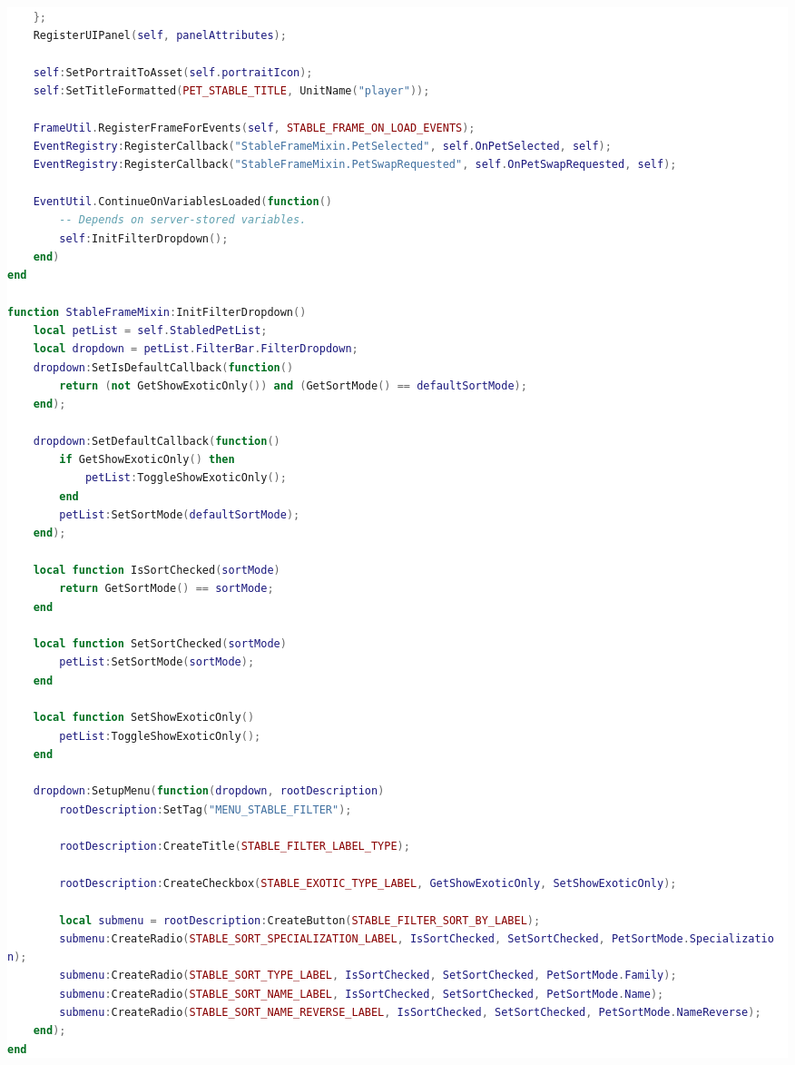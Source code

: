 ```lua
	};
	RegisterUIPanel(self, panelAttributes);

	self:SetPortraitToAsset(self.portraitIcon);
	self:SetTitleFormatted(PET_STABLE_TITLE, UnitName("player"));

	FrameUtil.RegisterFrameForEvents(self, STABLE_FRAME_ON_LOAD_EVENTS);
	EventRegistry:RegisterCallback("StableFrameMixin.PetSelected", self.OnPetSelected, self);
	EventRegistry:RegisterCallback("StableFrameMixin.PetSwapRequested", self.OnPetSwapRequested, self);
	
	EventUtil.ContinueOnVariablesLoaded(function()
		-- Depends on server-stored variables.
		self:InitFilterDropdown();
	end)
end

function StableFrameMixin:InitFilterDropdown()
	local petList = self.StabledPetList;
	local dropdown = petList.FilterBar.FilterDropdown;
	dropdown:SetIsDefaultCallback(function()
		return (not GetShowExoticOnly()) and (GetSortMode() == defaultSortMode);
	end);
	
	dropdown:SetDefaultCallback(function()
		if GetShowExoticOnly() then
			petList:ToggleShowExoticOnly();
		end
		petList:SetSortMode(defaultSortMode);
	end);

	local function IsSortChecked(sortMode)
		return GetSortMode() == sortMode;
	end

	local function SetSortChecked(sortMode)
		petList:SetSortMode(sortMode);
	end

	local function SetShowExoticOnly()
		petList:ToggleShowExoticOnly();
	end

	dropdown:SetupMenu(function(dropdown, rootDescription)
		rootDescription:SetTag("MENU_STABLE_FILTER");

		rootDescription:CreateTitle(STABLE_FILTER_LABEL_TYPE);

		rootDescription:CreateCheckbox(STABLE_EXOTIC_TYPE_LABEL, GetShowExoticOnly, SetShowExoticOnly);
		
		local submenu = rootDescription:CreateButton(STABLE_FILTER_SORT_BY_LABEL);
		submenu:CreateRadio(STABLE_SORT_SPECIALIZATION_LABEL, IsSortChecked, SetSortChecked, PetSortMode.Specialization);
		submenu:CreateRadio(STABLE_SORT_TYPE_LABEL, IsSortChecked, SetSortChecked, PetSortMode.Family);
		submenu:CreateRadio(STABLE_SORT_NAME_LABEL, IsSortChecked, SetSortChecked, PetSortMode.Name);
		submenu:CreateRadio(STABLE_SORT_NAME_REVERSE_LABEL, IsSortChecked, SetSortChecked, PetSortMode.NameReverse);
	end);
end

```